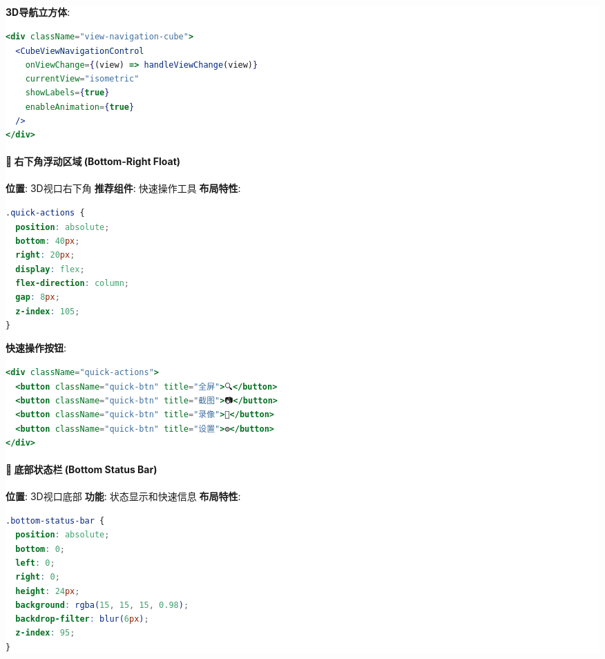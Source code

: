 **3D导航立方体**:
```jsx
<div className="view-navigation-cube">
  <CubeViewNavigationControl 
    onViewChange={(view) => handleViewChange(view)}
    currentView="isometric"
    showLabels={true}
    enableAnimation={true}
  />
</div>
```

#### 🔄 **右下角浮动区域 (Bottom-Right Float)**
**位置**: 3D视口右下角
**推荐组件**: 快速操作工具
**布局特性**:
```css
.quick-actions {
  position: absolute;
  bottom: 40px;
  right: 20px;
  display: flex;
  flex-direction: column;
  gap: 8px;
  z-index: 105;
}
```

**快速操作按钮**:
```jsx
<div className="quick-actions">
  <button className="quick-btn" title="全屏">🔍</button>
  <button className="quick-btn" title="截图">📷</button>
  <button className="quick-btn" title="录像">🎥</button>
  <button className="quick-btn" title="设置">⚙️</button>
</div>
```

#### 🔽 **底部状态栏 (Bottom Status Bar)**
**位置**: 3D视口底部
**功能**: 状态显示和快速信息
**布局特性**:
```css
.bottom-status-bar {
  position: absolute;
  bottom: 0;
  left: 0;
  right: 0;
  height: 24px;
  background: rgba(15, 15, 15, 0.98);
  backdrop-filter: blur(6px);
  z-index: 95;
}
```
